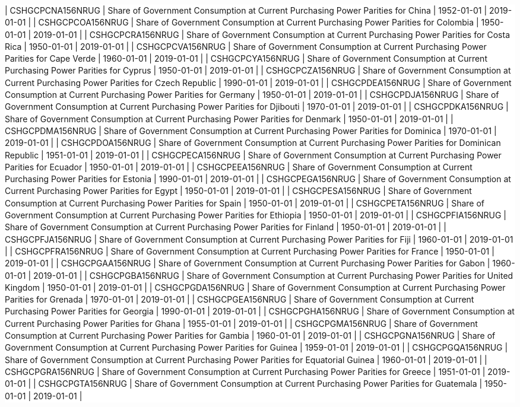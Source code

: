 | CSHGCPCNA156NRUG | Share of Government Consumption at Current Purchasing Power Parities for China                                                             | 1952-01-01          | 2019-01-01        |
| CSHGCPCOA156NRUG | Share of Government Consumption at Current Purchasing Power Parities for Colombia                                                          | 1950-01-01          | 2019-01-01        |
| CSHGCPCRA156NRUG | Share of Government Consumption at Current Purchasing Power Parities for Costa Rica                                                        | 1950-01-01          | 2019-01-01        |
| CSHGCPCVA156NRUG | Share of Government Consumption at Current Purchasing Power Parities for Cape Verde                                                        | 1960-01-01          | 2019-01-01        |
| CSHGCPCYA156NRUG | Share of Government Consumption at Current Purchasing Power Parities for Cyprus                                                            | 1950-01-01          | 2019-01-01        |
| CSHGCPCZA156NRUG | Share of Government Consumption at Current Purchasing Power Parities for Czech Republic                                                    | 1990-01-01          | 2019-01-01        |
| CSHGCPDEA156NRUG | Share of Government Consumption at Current Purchasing Power Parities for Germany                                                           | 1950-01-01          | 2019-01-01        |
| CSHGCPDJA156NRUG | Share of Government Consumption at Current Purchasing Power Parities for Djibouti                                                          | 1970-01-01          | 2019-01-01        |
| CSHGCPDKA156NRUG | Share of Government Consumption at Current Purchasing Power Parities for Denmark                                                           | 1950-01-01          | 2019-01-01        |
| CSHGCPDMA156NRUG | Share of Government Consumption at Current Purchasing Power Parities for Dominica                                                          | 1970-01-01          | 2019-01-01        |
| CSHGCPDOA156NRUG | Share of Government Consumption at Current Purchasing Power Parities for Dominican Republic                                                | 1951-01-01          | 2019-01-01        |
| CSHGCPECA156NRUG | Share of Government Consumption at Current Purchasing Power Parities for Ecuador                                                           | 1950-01-01          | 2019-01-01        |
| CSHGCPEEA156NRUG | Share of Government Consumption at Current Purchasing Power Parities for Estonia                                                           | 1990-01-01          | 2019-01-01        |
| CSHGCPEGA156NRUG | Share of Government Consumption at Current Purchasing Power Parities for Egypt                                                             | 1950-01-01          | 2019-01-01        |
| CSHGCPESA156NRUG | Share of Government Consumption at Current Purchasing Power Parities for Spain                                                             | 1950-01-01          | 2019-01-01        |
| CSHGCPETA156NRUG | Share of Government Consumption at Current Purchasing Power Parities for Ethiopia                                                          | 1950-01-01          | 2019-01-01        |
| CSHGCPFIA156NRUG | Share of Government Consumption at Current Purchasing Power Parities for Finland                                                           | 1950-01-01          | 2019-01-01        |
| CSHGCPFJA156NRUG | Share of Government Consumption at Current Purchasing Power Parities for Fiji                                                              | 1960-01-01          | 2019-01-01        |
| CSHGCPFRA156NRUG | Share of Government Consumption at Current Purchasing Power Parities for France                                                            | 1950-01-01          | 2019-01-01        |
| CSHGCPGAA156NRUG | Share of Government Consumption at Current Purchasing Power Parities for Gabon                                                             | 1960-01-01          | 2019-01-01        |
| CSHGCPGBA156NRUG | Share of Government Consumption at Current Purchasing Power Parities for United Kingdom                                                    | 1950-01-01          | 2019-01-01        |
| CSHGCPGDA156NRUG | Share of Government Consumption at Current Purchasing Power Parities for Grenada                                                           | 1970-01-01          | 2019-01-01        |
| CSHGCPGEA156NRUG | Share of Government Consumption at Current Purchasing Power Parities for Georgia                                                           | 1990-01-01          | 2019-01-01        |
| CSHGCPGHA156NRUG | Share of Government Consumption at Current Purchasing Power Parities for Ghana                                                             | 1955-01-01          | 2019-01-01        |
| CSHGCPGMA156NRUG | Share of Government Consumption at Current Purchasing Power Parities for Gambia                                                            | 1960-01-01          | 2019-01-01        |
| CSHGCPGNA156NRUG | Share of Government Consumption at Current Purchasing Power Parities for Guinea                                                            | 1959-01-01          | 2019-01-01        |
| CSHGCPGQA156NRUG | Share of Government Consumption at Current Purchasing Power Parities for Equatorial Guinea                                                 | 1960-01-01          | 2019-01-01        |
| CSHGCPGRA156NRUG | Share of Government Consumption at Current Purchasing Power Parities for Greece                                                            | 1951-01-01          | 2019-01-01        |
| CSHGCPGTA156NRUG | Share of Government Consumption at Current Purchasing Power Parities for Guatemala                                                         | 1950-01-01          | 2019-01-01        |